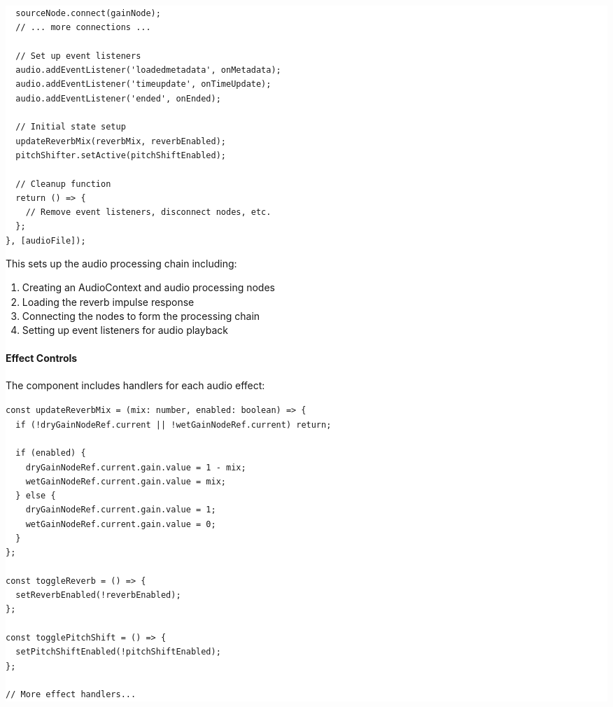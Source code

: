 ```tsx
  sourceNode.connect(gainNode);
  // ... more connections ...
  
  // Set up event listeners
  audio.addEventListener('loadedmetadata', onMetadata);
  audio.addEventListener('timeupdate', onTimeUpdate);
  audio.addEventListener('ended', onEnded);
  
  // Initial state setup
  updateReverbMix(reverbMix, reverbEnabled);
  pitchShifter.setActive(pitchShiftEnabled);
  
  // Cleanup function
  return () => {
    // Remove event listeners, disconnect nodes, etc.
  };
}, [audioFile]);
```

This sets up the audio processing chain including:
1. Creating an AudioContext and audio processing nodes
2. Loading the reverb impulse response
3. Connecting the nodes to form the processing chain
4. Setting up event listeners for audio playback

#### Effect Controls

The component includes handlers for each audio effect:

```tsx
const updateReverbMix = (mix: number, enabled: boolean) => {
  if (!dryGainNodeRef.current || !wetGainNodeRef.current) return;
  
  if (enabled) {
    dryGainNodeRef.current.gain.value = 1 - mix;
    wetGainNodeRef.current.gain.value = mix;
  } else {
    dryGainNodeRef.current.gain.value = 1;
    wetGainNodeRef.current.gain.value = 0;
  }
};

const toggleReverb = () => {
  setReverbEnabled(!reverbEnabled);
};

const togglePitchShift = () => {
  setPitchShiftEnabled(!pitchShiftEnabled);
};

// More effect handlers...
```
